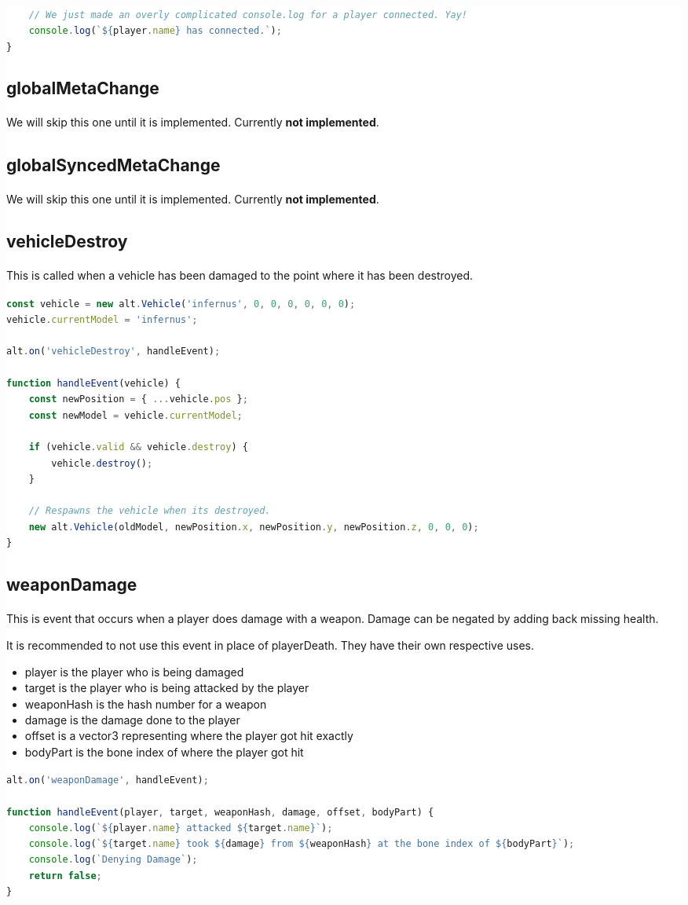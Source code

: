 ```js
    // We just made an overly complicated console.log for a player connected. Yay!
    console.log(`${player.name} has connected.`);
}
```

## globalMetaChange

We will skip this one until it is implemented. Currently **not implemented**.

## globalSyncedMetaChange

We will skip this one until it is implemented. Currently **not implemented**.

## vehicleDestroy

This is called when a vehicle has been damaged to the point where it has been destroyed.

```js
const vehicle = new alt.Vehicle('infernus', 0, 0, 0, 0, 0, 0);
vehicle.currentModel = 'infernus';

alt.on('vehicleDestroy', handleEvent);

function handleEvent(vehicle) {
    const newPosition = { ...vehicle.pos };
    const newModel = vehicle.currentModel;

    if (vehicle.valid && vehicle.destroy) {
        vehicle.destroy();
    }

    // Respawns the vehicle when its destroyed.
    new alt.Vehicle(oldModel, newPosition.x, newPosition.y, newPosition.z, 0, 0, 0);
}
```

## weaponDamage

This is event that occurs when a player does damage with a weapon. Damage can be negated by adding back missing health.

It is recommended to not use this event in place of playerDeath. They have their own respective uses.

-   player is the player who is being damaged
-   target is the player who is being attacked by the player
-   weaponHash is the hash number for a weapon
-   damage is the damage done to the player
-   offset is a vector3 representing where the player got hit exactly
-   bodyPart is the bone index of where the player got hit

```js
alt.on('weaponDamage', handleEvent);

function handleEvent(player, target, weaponHash, damage, offset, bodyPart) {
    console.log(`${player.name} attacked ${target.name}`);
    console.log(`${target.name} took ${damage} from ${weaponHash} at the bone index of ${bodyPart}`);
    console.log(`Denying Damage`);
    return false;
}
```
